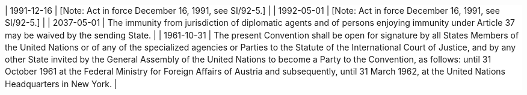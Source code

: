 | 1991-12-16 | [Note: Act in force December 16, 1991,  see  SI/92-5.]                                                                                                                                                                                                                                                                                                                                                                                                                                                                                                                                                                                                                                                                                                                                                                                                                                                                                                                                                                                                                                                                                                                                                                                       |
| 1992-05-01 | [Note: Act in force December 16, 1991,  see  SI/92-5.]                                                                                                                                                                                                                                                                                                                                                                                                                                                                                                                                                                                                                                                                                                                                                                                                                                                                                                                                                                                                                                                                                                                                                                                       |
| 2037-05-01 | The immunity from jurisdiction of diplomatic agents and of persons enjoying immunity under Article 37 may be waived by the sending State.                                                                                                                                                                                                                                                                                                                                                                                                                                                                                                                                                                                                                                                                                                                                                                                                                                                                                                                                                                                                                                                                                                    |
| 1961-10-31 | The present Convention shall be open for signature by all States Members of the United Nations or of any of the specialized agencies or Parties to the Statute of the International Court of Justice, and by any other State invited by the General Assembly of the United Nations to become a Party to the Convention, as follows: until 31 October 1961 at the Federal Ministry for Foreign Affairs of Austria and subsequently, until 31 March 1962, at the United Nations Headquarters in New York.                                                                                                                                                                                                                                                                                                                                                                                                                                                                                                                                                                                                                                                                                                                                      |